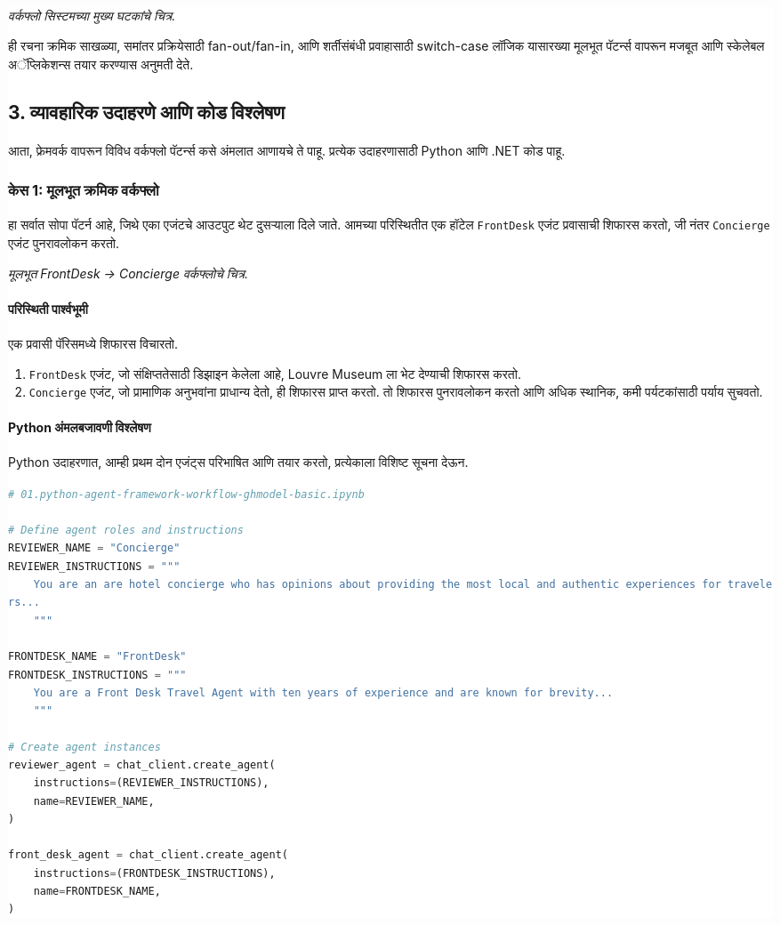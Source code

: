 *वर्कफ्लो सिस्टमच्या मुख्य घटकांचे चित्र.*

ही रचना क्रमिक साखळ्या, समांतर प्रक्रियेसाठी fan-out/fan-in, आणि शर्तीसंबंधी प्रवाहासाठी switch-case लॉजिक यासारख्या मूलभूत पॅटर्न्स वापरून मजबूत आणि स्केलेबल अॅप्लिकेशन्स तयार करण्यास अनुमती देते.

## 3\. व्यावहारिक उदाहरणे आणि कोड विश्लेषण

आता, फ्रेमवर्क वापरून विविध वर्कफ्लो पॅटर्न्स कसे अंमलात आणायचे ते पाहू. प्रत्येक उदाहरणासाठी Python आणि .NET कोड पाहू.

### केस 1: मूलभूत क्रमिक वर्कफ्लो

हा सर्वात सोपा पॅटर्न आहे, जिथे एका एजंटचे आउटपुट थेट दुसऱ्याला दिले जाते. आमच्या परिस्थितीत एक हॉटेल `FrontDesk` एजंट प्रवासाची शिफारस करतो, जी नंतर `Concierge` एजंट पुनरावलोकन करतो.

*मूलभूत FrontDesk -> Concierge वर्कफ्लोचे चित्र.*

#### परिस्थिती पार्श्वभूमी

एक प्रवासी पॅरिसमध्ये शिफारस विचारतो.

1.  `FrontDesk` एजंट, जो संक्षिप्ततेसाठी डिझाइन केलेला आहे, Louvre Museum ला भेट देण्याची शिफारस करतो.
2.  `Concierge` एजंट, जो प्रामाणिक अनुभवांना प्राधान्य देतो, ही शिफारस प्राप्त करतो. तो शिफारस पुनरावलोकन करतो आणि अधिक स्थानिक, कमी पर्यटकांसाठी पर्याय सुचवतो.

#### Python अंमलबजावणी विश्लेषण

Python उदाहरणात, आम्ही प्रथम दोन एजंट्स परिभाषित आणि तयार करतो, प्रत्येकाला विशिष्ट सूचना देऊन.

```python
# 01.python-agent-framework-workflow-ghmodel-basic.ipynb

# Define agent roles and instructions
REVIEWER_NAME = "Concierge"
REVIEWER_INSTRUCTIONS = """
    You are an are hotel concierge who has opinions about providing the most local and authentic experiences for travelers...
    """

FRONTDESK_NAME = "FrontDesk"
FRONTDESK_INSTRUCTIONS = """
    You are a Front Desk Travel Agent with ten years of experience and are known for brevity...
    """

# Create agent instances
reviewer_agent = chat_client.create_agent(
    instructions=(REVIEWER_INSTRUCTIONS),
    name=REVIEWER_NAME,
)

front_desk_agent = chat_client.create_agent(
    instructions=(FRONTDESK_INSTRUCTIONS),
    name=FRONTDESK_NAME,
)
```

